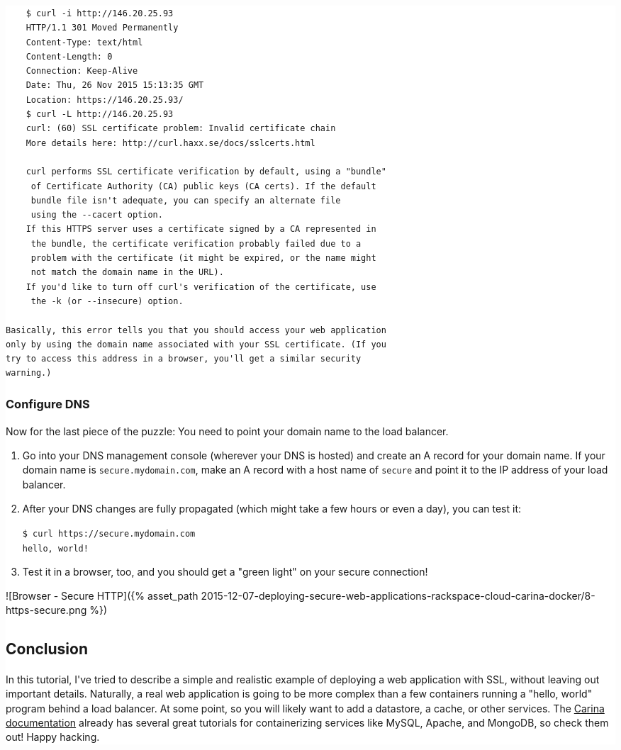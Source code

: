         $ curl -i http://146.20.25.93
        HTTP/1.1 301 Moved Permanently
        Content-Type: text/html
        Content-Length: 0
        Connection: Keep-Alive
        Date: Thu, 26 Nov 2015 15:13:35 GMT
        Location: https://146.20.25.93/
        $ curl -L http://146.20.25.93
        curl: (60) SSL certificate problem: Invalid certificate chain
        More details here: http://curl.haxx.se/docs/sslcerts.html

        curl performs SSL certificate verification by default, using a "bundle"
         of Certificate Authority (CA) public keys (CA certs). If the default
         bundle file isn't adequate, you can specify an alternate file
         using the --cacert option.
        If this HTTPS server uses a certificate signed by a CA represented in
         the bundle, the certificate verification probably failed due to a
         problem with the certificate (it might be expired, or the name might
         not match the domain name in the URL).
        If you'd like to turn off curl's verification of the certificate, use
         the -k (or --insecure) option.

    Basically, this error tells you that you should access your web application
    only by using the domain name associated with your SSL certificate. (If you
    try to access this address in a browser, you'll get a similar security
    warning.)

### Configure DNS

Now for the last piece of the puzzle: You need to point your domain name to the
load balancer.

1.  Go into your DNS management console (wherever your DNS is hosted) and create
    an A record for your domain name. If your domain name is
    `secure.mydomain.com`, make an A record with a host name of `secure` and
    point it to the IP address of your load balancer.
2.  After your DNS changes are fully propagated (which might take a few hours or
    even a day), you can test it:

        $ curl https://secure.mydomain.com
        hello, world!

3.  Test it in a browser, too, and you should get a "green light" on your secure
    connection!

![Browser - Secure HTTP]({% asset_path 2015-12-07-deploying-secure-web-applications-rackspace-cloud-carina-docker/8-https-secure.png %})

## Conclusion

In this tutorial, I've tried to describe a simple and realistic example of
deploying a web application with SSL, without leaving out important
details. Naturally, a real web application is going to be more complex than a
few containers running a "hello, world" program behind a load balancer. At some
point, so you will likely want to add a datastore, a cache, or other services.
The [Carina documentation](https://getcarina.com/docs/#tutorials)
already has several great tutorials for containerizing services like MySQL,
Apache, and MongoDB, so check them out! Happy hacking.

